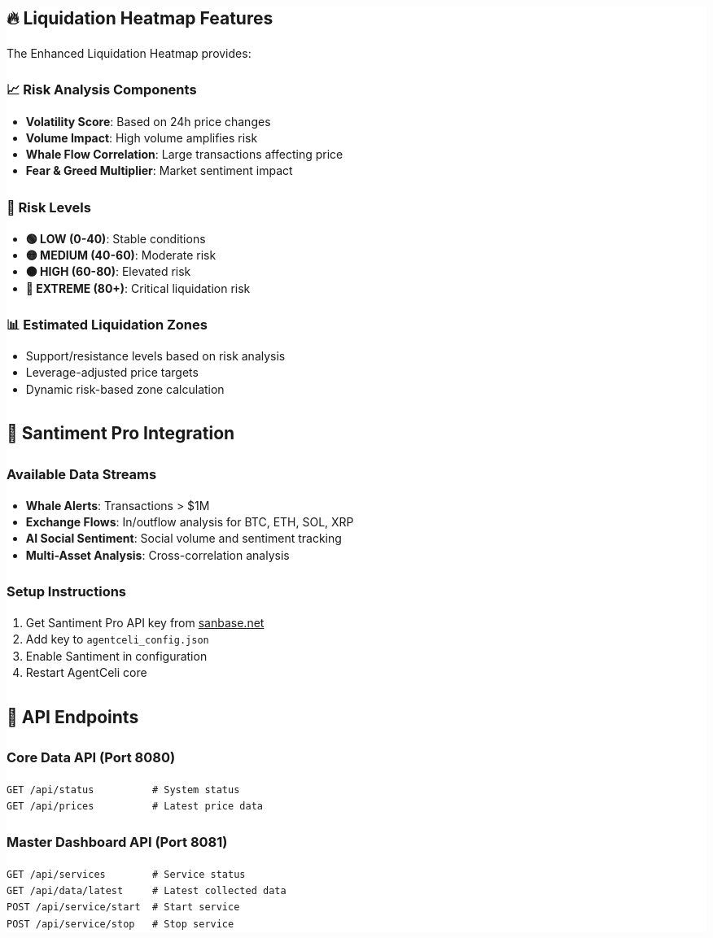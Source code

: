 ## 🔥 Liquidation Heatmap Features

The Enhanced Liquidation Heatmap provides:

### 📈 Risk Analysis Components
- **Volatility Score**: Based on 24h price changes
- **Volume Impact**: High volume amplifies risk
- **Whale Flow Correlation**: Large transactions affecting price
- **Fear & Greed Multiplier**: Market sentiment impact

### 🎯 Risk Levels
- **🟢 LOW (0-40)**: Stable conditions
- **🟡 MEDIUM (40-60)**: Moderate risk
- **🟠 HIGH (60-80)**: Elevated risk
- **🔴 EXTREME (80+)**: Critical liquidation risk

### 📊 Estimated Liquidation Zones
- Support/resistance levels based on risk analysis
- Leverage-adjusted price targets
- Dynamic risk-based zone calculation

## 🐋 Santiment Pro Integration

### Available Data Streams
- **Whale Alerts**: Transactions > $1M
- **Exchange Flows**: In/outflow analysis for BTC, ETH, SOL, XRP
- **AI Social Sentiment**: Social volume and sentiment tracking
- **Multi-Asset Analysis**: Cross-correlation analysis

### Setup Instructions
1. Get Santiment Pro API key from [sanbase.net](https://sanbase.net)
2. Add key to `agentceli_config.json`
3. Enable Santiment in configuration
4. Restart AgentCeli core

## 📱 API Endpoints

### Core Data API (Port 8080)
```
GET /api/status          # System status
GET /api/prices          # Latest price data
```

### Master Dashboard API (Port 8081)
```
GET /api/services        # Service status
GET /api/data/latest     # Latest collected data
POST /api/service/start  # Start service
POST /api/service/stop   # Stop service
```
